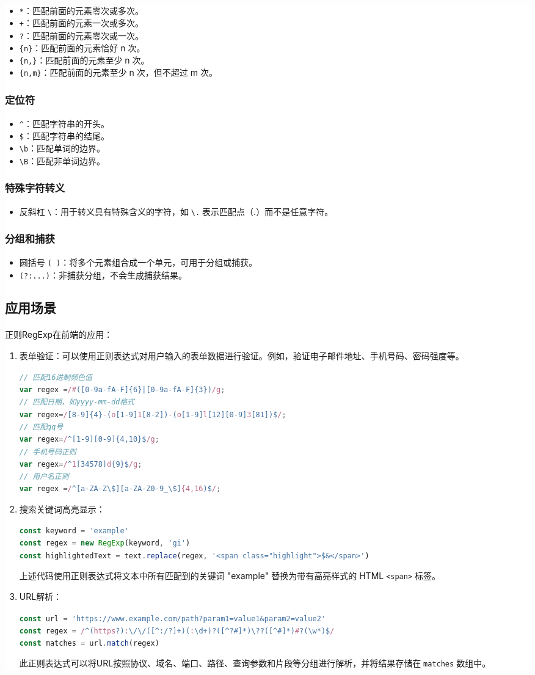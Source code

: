 - `*`：匹配前面的元素零次或多次。
- `+`：匹配前面的元素一次或多次。
- `?`：匹配前面的元素零次或一次。
- `{n}`：匹配前面的元素恰好 n 次。
- `{n,}`：匹配前面的元素至少 n 次。
- `{n,m}`：匹配前面的元素至少 n 次，但不超过 m 次。

### 定位符

- `^`：匹配字符串的开头。
- `$`：匹配字符串的结尾。
- `\b`：匹配单词的边界。
- `\B`：匹配非单词边界。

### 特殊字符转义

- 反斜杠 `\`：用于转义具有特殊含义的字符，如 `\.` 表示匹配点（.）而不是任意字符。

### 分组和捕获

- 圆括号 `( )`：将多个元素组合成一个单元，可用于分组或捕获。
- `(?:...)`：非捕获分组，不会生成捕获结果。

## 应用场景

正则RegExp在前端的应用：

1. 表单验证：可以使用正则表达式对用户输入的表单数据进行验证。例如，验证电子邮件地址、手机号码、密码强度等。

   ```javascript
   // 匹配16进制频色值
   var regex =/#([0-9a-fA-F]{6}|[0-9a-fA-F]{3})/g;
   // 匹配日期，如yyyy-mm-dd格式
   var regex=/[8-9]{4}-(o[1-9]1[8-2])-(o[1-9]l[12][0-9]3[81])$/;
   // 匹配qq号
   var regex=/^[1-9][0-9]{4,10}$/g;
   // 手机号码正则
   var regex=/^1[34578]d{9}$/g;
   // 用户名正则
   var regex =/^[a-ZA-Z\$][a-ZA-Z0-9_\$]{4,16)$/;
   ```

2. 搜索关键词高亮显示：
   ```javascript
   const keyword = 'example'
   const regex = new RegExp(keyword, 'gi')
   const highlightedText = text.replace(regex, '<span class="highlight">$&</span>')
   ```
   上述代码使用正则表达式将文本中所有匹配到的关键词 "example" 替换为带有高亮样式的 HTML `<span>` 标签。

3. URL解析：
   ```javascript
   const url = 'https://www.example.com/path?param1=value1&param2=value2'
   const regex = /^(https?):\/\/([^:/?]+)(:\d+)?([^?#]*)\??([^#]*)#?(\w*)$/
   const matches = url.match(regex)
   ```
   此正则表达式可以将URL按照协议、域名、端口、路径、查询参数和片段等分组进行解析，并将结果存储在 `matches` 数组中。
